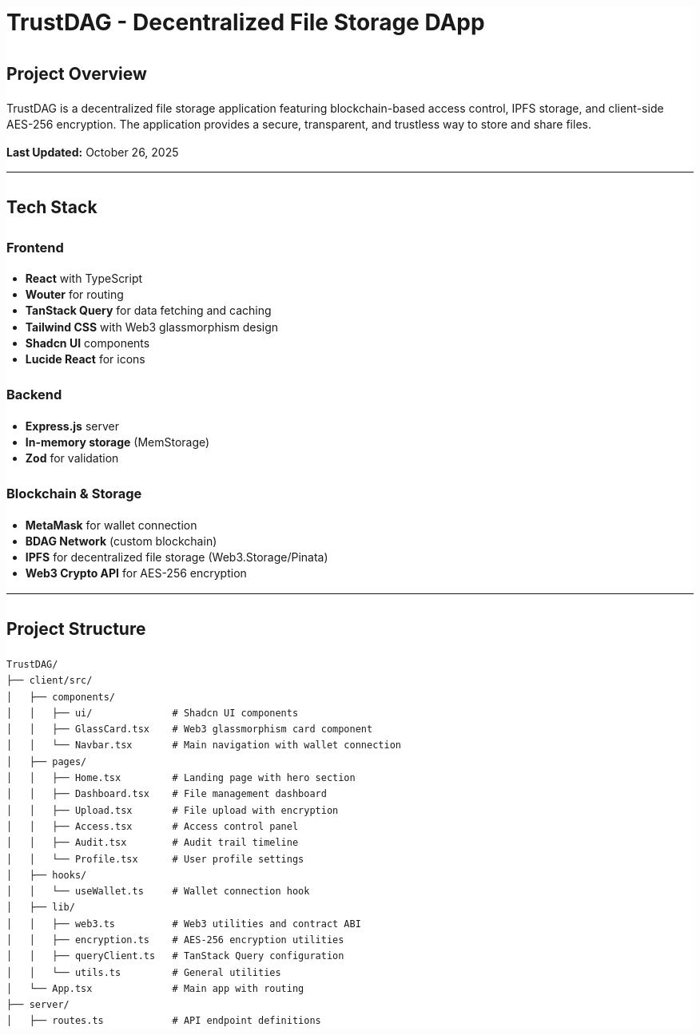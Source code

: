 # TrustDAG - Decentralized File Storage DApp

## Project Overview

TrustDAG is a decentralized file storage application featuring blockchain-based access control, IPFS storage, and client-side AES-256 encryption. The application provides a secure, transparent, and trustless way to store and share files.

**Last Updated:** October 26, 2025

---

## Tech Stack

### Frontend
- **React** with TypeScript
- **Wouter** for routing
- **TanStack Query** for data fetching and caching
- **Tailwind CSS** with Web3 glassmorphism design
- **Shadcn UI** components
- **Lucide React** for icons

### Backend
- **Express.js** server
- **In-memory storage** (MemStorage)
- **Zod** for validation

### Blockchain & Storage
- **MetaMask** for wallet connection
- **BDAG Network** (custom blockchain)
- **IPFS** for decentralized file storage (Web3.Storage/Pinata)
- **Web3 Crypto API** for AES-256 encryption

---

## Project Structure

```
TrustDAG/
├── client/src/
│   ├── components/
│   │   ├── ui/              # Shadcn UI components
│   │   ├── GlassCard.tsx    # Web3 glassmorphism card component
│   │   └── Navbar.tsx       # Main navigation with wallet connection
│   ├── pages/
│   │   ├── Home.tsx         # Landing page with hero section
│   │   ├── Dashboard.tsx    # File management dashboard
│   │   ├── Upload.tsx       # File upload with encryption
│   │   ├── Access.tsx       # Access control panel
│   │   ├── Audit.tsx        # Audit trail timeline
│   │   └── Profile.tsx      # User profile settings
│   ├── hooks/
│   │   └── useWallet.ts     # Wallet connection hook
│   ├── lib/
│   │   ├── web3.ts          # Web3 utilities and contract ABI
│   │   ├── encryption.ts    # AES-256 encryption utilities
│   │   ├── queryClient.ts   # TanStack Query configuration
│   │   └── utils.ts         # General utilities
│   └── App.tsx              # Main app with routing
├── server/
│   ├── routes.ts            # API endpoint definitions
```